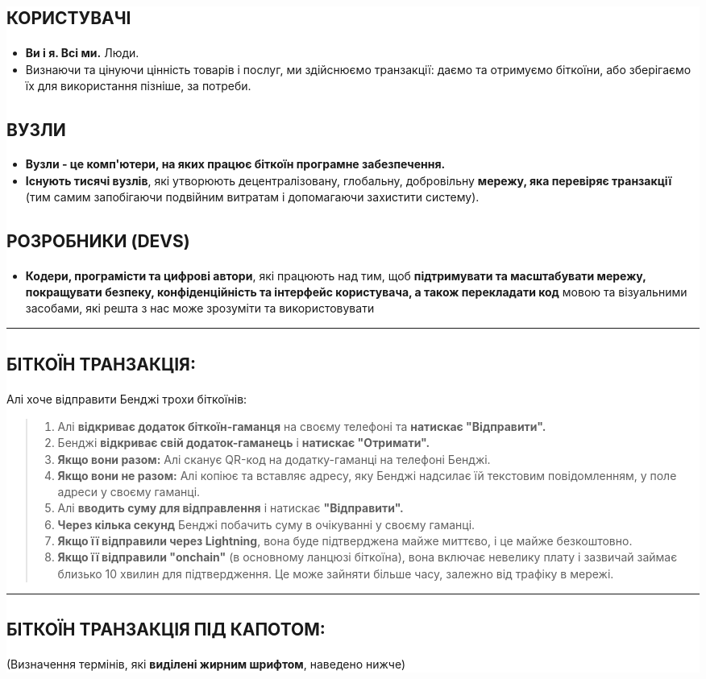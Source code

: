 ## КОРИСТУВАЧІ
* **Ви і я. Всі ми.** Люди.
* Визнаючи та цінуючи цінність
товарів і послуг, ми здійснюємо транзакції: даємо
та отримуємо біткоїни, або зберігаємо їх для використання пізніше, за
потреби.

## ВУЗЛИ
* **Вузли - це комп'ютери, на яких працює біткоїн
програмне забезпечення.**
* **Існують тисячі вузлів**, які утворюють
децентралізовану, глобальну, добровільну **мережу, яка
перевіряє транзакції** (тим самим запобігаючи
подвійним витратам і допомагаючи захистити
систему).

## РОЗРОБНИКИ (DEVS)
* **Кодери, програмісти та цифрові автори**, які працюють
над тим, щоб **підтримувати та масштабувати мережу, покращувати безпеку,
конфіденційність та інтерфейс користувача, а також перекладати код**
мовою та візуальними засобами, які решта з нас може зрозуміти та використовувати

---

## БІТКОЇН ТРАНЗАКЦІЯ:
Алі хоче відправити Бенджі трохи біткоїнів:

>1. Алі **відкриває додаток біткоїн-гаманця** на своєму телефоні та
>**натискає "Відправити".**
>2. Бенджі **відкриває свій додаток-гаманець** і **натискає "Отримати".**
>3. **Якщо вони разом:** Алі сканує QR-код на
>додатку-гаманці на телефоні Бенджі.
>4. **Якщо вони не разом:** Алі копіює та вставляє
>адресу, яку Бенджі надсилає їй текстовим повідомленням, у поле адреси у своєму
>гаманці.
>5. Алі **вводить суму для відправлення** і натискає **"Відправити".**
>6. **Через кілька секунд** Бенджі побачить суму
>в очікуванні у своєму гаманці.
>7. **Якщо її відправили через Lightning**, вона буде підтверджена
>майже миттєво, і це майже безкоштовно.
>8. **Якщо її відправили "onchain"** (в основному ланцюзі біткоїна),
>вона включає невелику плату і зазвичай займає близько 10
>хвилин для підтвердження. Це може зайняти більше часу,
>залежно від трафіку в мережі.

---

## БІТКОЇН ТРАНЗАКЦІЯ ПІД КАПОТОМ:
(Визначення термінів, які **виділені жирним шрифтом**, наведено нижче)
